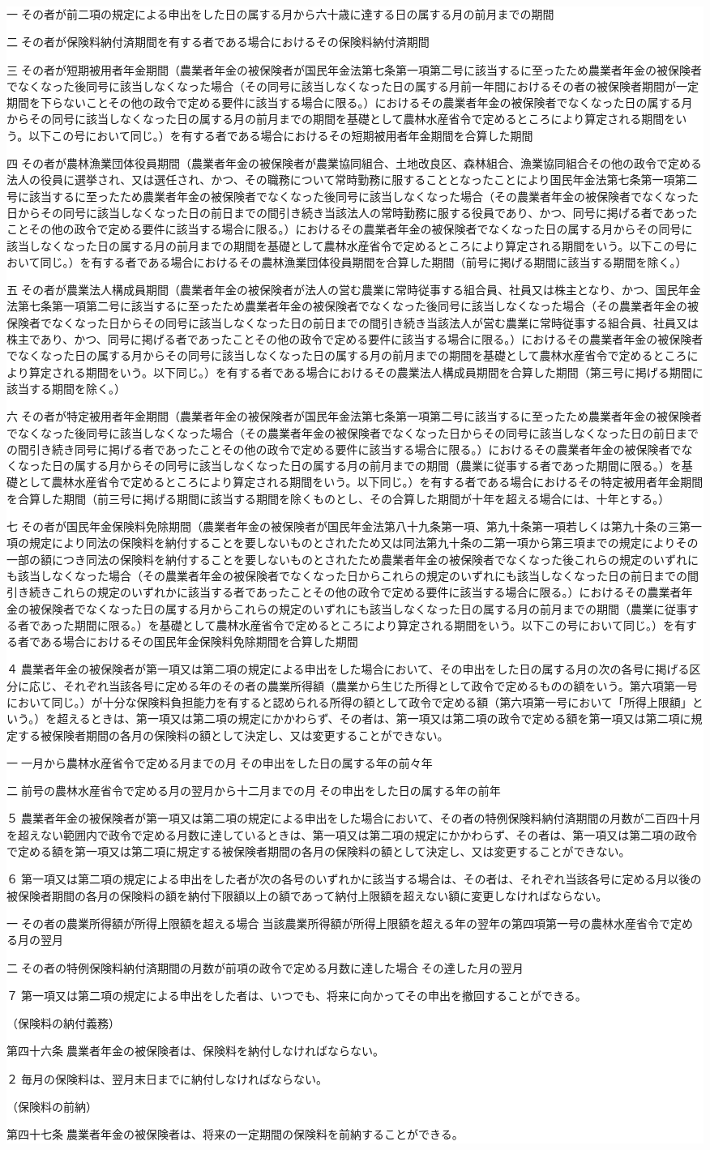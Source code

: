 一 その者が前二項の規定による申出をした日の属する月から六十歳に達する日の属する月の前月までの期間

二 その者が保険料納付済期間を有する者である場合におけるその保険料納付済期間

三 その者が短期被用者年金期間（農業者年金の被保険者が国民年金法第七条第一項第二号に該当するに至ったため農業者年金の被保険者でなくなった後同号に該当しなくなった場合（その同号に該当しなくなった日の属する月前一年間におけるその者の被保険者期間が一定期間を下らないことその他の政令で定める要件に該当する場合に限る。）におけるその農業者年金の被保険者でなくなった日の属する月からその同号に該当しなくなった日の属する月の前月までの期間を基礎として農林水産省令で定めるところにより算定される期間をいう。以下この号において同じ。）を有する者である場合におけるその短期被用者年金期間を合算した期間

四 その者が農林漁業団体役員期間（農業者年金の被保険者が農業協同組合、土地改良区、森林組合、漁業協同組合その他の政令で定める法人の役員に選挙され、又は選任され、かつ、その職務について常時勤務に服することとなったことにより国民年金法第七条第一項第二号に該当するに至ったため農業者年金の被保険者でなくなった後同号に該当しなくなった場合（その農業者年金の被保険者でなくなった日からその同号に該当しなくなった日の前日までの間引き続き当該法人の常時勤務に服する役員であり、かつ、同号に掲げる者であったことその他の政令で定める要件に該当する場合に限る。）におけるその農業者年金の被保険者でなくなった日の属する月からその同号に該当しなくなった日の属する月の前月までの期間を基礎として農林水産省令で定めるところにより算定される期間をいう。以下この号において同じ。）を有する者である場合におけるその農林漁業団体役員期間を合算した期間（前号に掲げる期間に該当する期間を除く。）

五 その者が農業法人構成員期間（農業者年金の被保険者が法人の営む農業に常時従事する組合員、社員又は株主となり、かつ、国民年金法第七条第一項第二号に該当するに至ったため農業者年金の被保険者でなくなった後同号に該当しなくなった場合（その農業者年金の被保険者でなくなった日からその同号に該当しなくなった日の前日までの間引き続き当該法人が営む農業に常時従事する組合員、社員又は株主であり、かつ、同号に掲げる者であったことその他の政令で定める要件に該当する場合に限る。）におけるその農業者年金の被保険者でなくなった日の属する月からその同号に該当しなくなった日の属する月の前月までの期間を基礎として農林水産省令で定めるところにより算定される期間をいう。以下同じ。）を有する者である場合におけるその農業法人構成員期間を合算した期間（第三号に掲げる期間に該当する期間を除く。）

六 その者が特定被用者年金期間（農業者年金の被保険者が国民年金法第七条第一項第二号に該当するに至ったため農業者年金の被保険者でなくなった後同号に該当しなくなった場合（その農業者年金の被保険者でなくなった日からその同号に該当しなくなった日の前日までの間引き続き同号に掲げる者であったことその他の政令で定める要件に該当する場合に限る。）におけるその農業者年金の被保険者でなくなった日の属する月からその同号に該当しなくなった日の属する月の前月までの期間（農業に従事する者であった期間に限る。）を基礎として農林水産省令で定めるところにより算定される期間をいう。以下同じ。）を有する者である場合におけるその特定被用者年金期間を合算した期間（前三号に掲げる期間に該当する期間を除くものとし、その合算した期間が十年を超える場合には、十年とする。）

七 その者が国民年金保険料免除期間（農業者年金の被保険者が国民年金法第八十九条第一項、第九十条第一項若しくは第九十条の三第一項の規定により同法の保険料を納付することを要しないものとされたため又は同法第九十条の二第一項から第三項までの規定によりその一部の額につき同法の保険料を納付することを要しないものとされたため農業者年金の被保険者でなくなった後これらの規定のいずれにも該当しなくなった場合（その農業者年金の被保険者でなくなった日からこれらの規定のいずれにも該当しなくなった日の前日までの間引き続きこれらの規定のいずれかに該当する者であったことその他の政令で定める要件に該当する場合に限る。）におけるその農業者年金の被保険者でなくなった日の属する月からこれらの規定のいずれにも該当しなくなった日の属する月の前月までの期間（農業に従事する者であった期間に限る。）を基礎として農林水産省令で定めるところにより算定される期間をいう。以下この号において同じ。）を有する者である場合におけるその国民年金保険料免除期間を合算した期間

４ 農業者年金の被保険者が第一項又は第二項の規定による申出をした場合において、その申出をした日の属する月の次の各号に掲げる区分に応じ、それぞれ当該各号に定める年のその者の農業所得額（農業から生じた所得として政令で定めるものの額をいう。第六項第一号において同じ。）が十分な保険料負担能力を有すると認められる所得の額として政令で定める額（第六項第一号において「所得上限額」という。）を超えるときは、第一項又は第二項の規定にかかわらず、その者は、第一項又は第二項の政令で定める額を第一項又は第二項に規定する被保険者期間の各月の保険料の額として決定し、又は変更することができない。

一 一月から農林水産省令で定める月までの月 その申出をした日の属する年の前々年

二 前号の農林水産省令で定める月の翌月から十二月までの月 その申出をした日の属する年の前年

５ 農業者年金の被保険者が第一項又は第二項の規定による申出をした場合において、その者の特例保険料納付済期間の月数が二百四十月を超えない範囲内で政令で定める月数に達しているときは、第一項又は第二項の規定にかかわらず、その者は、第一項又は第二項の政令で定める額を第一項又は第二項に規定する被保険者期間の各月の保険料の額として決定し、又は変更することができない。

６ 第一項又は第二項の規定による申出をした者が次の各号のいずれかに該当する場合は、その者は、それぞれ当該各号に定める月以後の被保険者期間の各月の保険料の額を納付下限額以上の額であって納付上限額を超えない額に変更しなければならない。

一 その者の農業所得額が所得上限額を超える場合 当該農業所得額が所得上限額を超える年の翌年の第四項第一号の農林水産省令で定める月の翌月

二 その者の特例保険料納付済期間の月数が前項の政令で定める月数に達した場合 その達した月の翌月

７ 第一項又は第二項の規定による申出をした者は、いつでも、将来に向かってその申出を撤回することができる。

（保険料の納付義務）

第四十六条 農業者年金の被保険者は、保険料を納付しなければならない。

２ 毎月の保険料は、翌月末日までに納付しなければならない。

（保険料の前納）

第四十七条 農業者年金の被保険者は、将来の一定期間の保険料を前納することができる。
